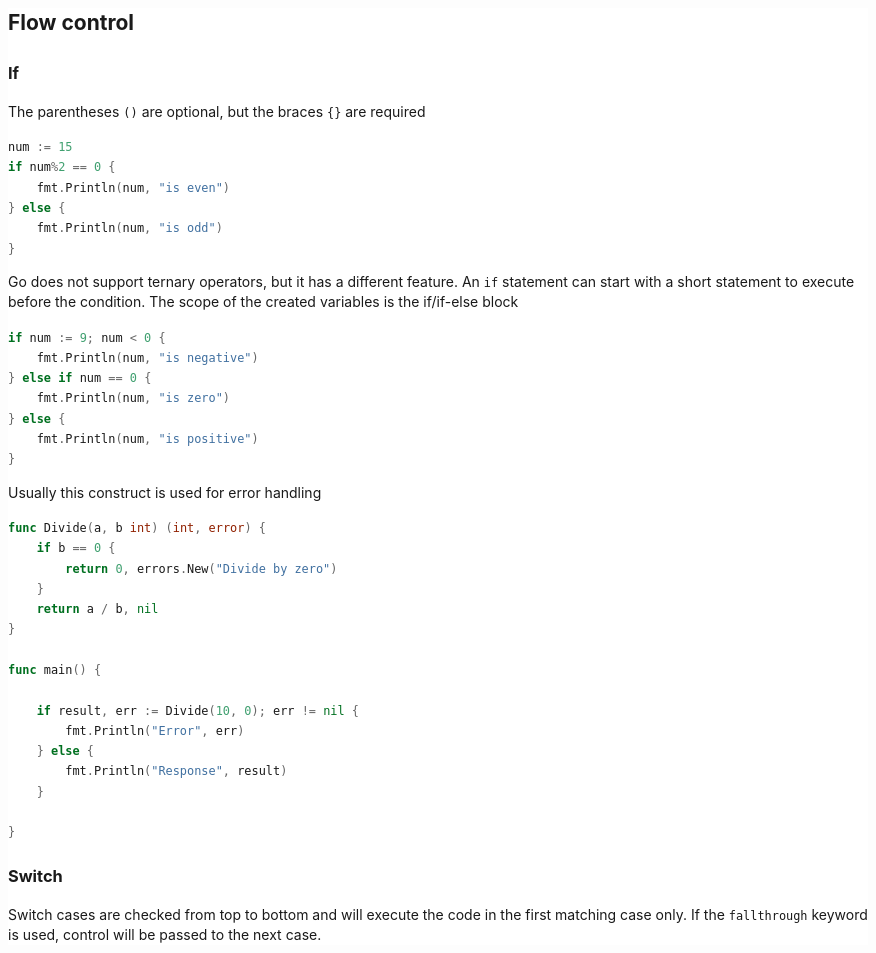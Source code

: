 ## Flow control

### If

The parentheses `()` are optional, but the braces `{}` are required

```go
num := 15
if num%2 == 0 {
    fmt.Println(num, "is even")
} else {
    fmt.Println(num, "is odd")
}
```

Go does not support ternary operators, but it has a different feature. An `if` statement can start with a short statement to execute before the condition. The scope of the created variables is the if/if-else block

```go
if num := 9; num < 0 {
    fmt.Println(num, "is negative")
} else if num == 0 {
    fmt.Println(num, "is zero")
} else {
    fmt.Println(num, "is positive")
}
```

Usually this construct is used for error handling

```go
func Divide(a, b int) (int, error) {
	if b == 0 {
		return 0, errors.New("Divide by zero")
	}
	return a / b, nil
}

func main() {

	if result, err := Divide(10, 0); err != nil {
		fmt.Println("Error", err)
	} else {
		fmt.Println("Response", result)
	}

}

```

### Switch

Switch cases are checked from top to bottom and will execute the code in the first matching case only. If the `fallthrough` keyword is used, control will be passed to the next case.
